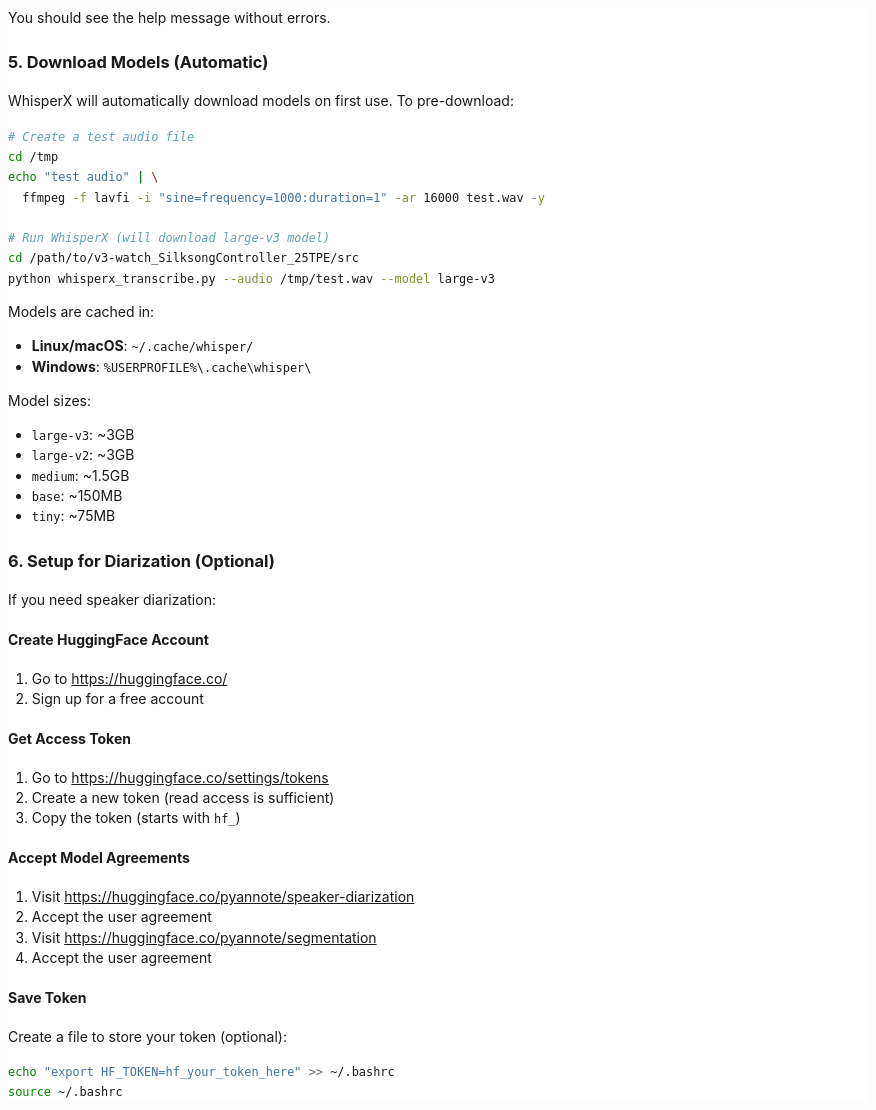 You should see the help message without errors.

### 5. Download Models (Automatic)

WhisperX will automatically download models on first use. To pre-download:

```bash
# Create a test audio file
cd /tmp
echo "test audio" | \
  ffmpeg -f lavfi -i "sine=frequency=1000:duration=1" -ar 16000 test.wav -y

# Run WhisperX (will download large-v3 model)
cd /path/to/v3-watch_SilksongController_25TPE/src
python whisperx_transcribe.py --audio /tmp/test.wav --model large-v3
```

Models are cached in:
- **Linux/macOS**: `~/.cache/whisper/`
- **Windows**: `%USERPROFILE%\.cache\whisper\`

Model sizes:
- `large-v3`: ~3GB
- `large-v2`: ~3GB
- `medium`: ~1.5GB
- `base`: ~150MB
- `tiny`: ~75MB

### 6. Setup for Diarization (Optional)

If you need speaker diarization:

#### Create HuggingFace Account
1. Go to https://huggingface.co/
2. Sign up for a free account

#### Get Access Token
1. Go to https://huggingface.co/settings/tokens
2. Create a new token (read access is sufficient)
3. Copy the token (starts with `hf_`)

#### Accept Model Agreements
1. Visit https://huggingface.co/pyannote/speaker-diarization
2. Accept the user agreement
3. Visit https://huggingface.co/pyannote/segmentation
4. Accept the user agreement

#### Save Token
Create a file to store your token (optional):
```bash
echo "export HF_TOKEN=hf_your_token_here" >> ~/.bashrc
source ~/.bashrc
```
